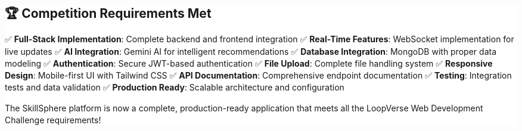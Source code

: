 ## 🏆 Competition Requirements Met

✅ **Full-Stack Implementation**: Complete backend and frontend integration
✅ **Real-Time Features**: WebSocket implementation for live updates
✅ **AI Integration**: Gemini AI for intelligent recommendations
✅ **Database Integration**: MongoDB with proper data modeling
✅ **Authentication**: Secure JWT-based authentication
✅ **File Upload**: Complete file handling system
✅ **Responsive Design**: Mobile-first UI with Tailwind CSS
✅ **API Documentation**: Comprehensive endpoint documentation
✅ **Testing**: Integration tests and data validation
✅ **Production Ready**: Scalable architecture and configuration

The SkillSphere platform is now a complete, production-ready application that meets all the LoopVerse Web Development Challenge requirements!
